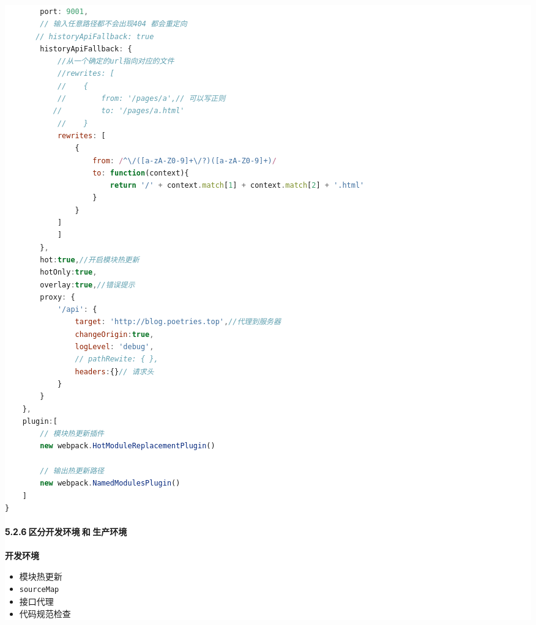 ```js
        port: 9001,
        // 输入任意路径都不会出现404 都会重定向
       // historyApiFallback: true
        historyApiFallback: {
            //从一个确定的url指向对应的文件
            //rewrites: [
            //    {
            //        from: '/pages/a',// 可以写正则
           //         to: '/pages/a.html'
            //    }
            rewrites: [
                {
                    from: /^\/([a-zA-Z0-9]+\/?)([a-zA-Z0-9]+)/
                    to: function(context){
                        return '/' + context.match[1] + context.match[2] + '.html'
                    }
                }
            ]
            ]
        },
        hot:true,//开启模块热更新
        hotOnly:true,
        overlay:true,//错误提示
        proxy: {
            '/api': {
                target: 'http://blog.poetries.top',//代理到服务器
                changeOrigin:true,
                logLevel: 'debug',
                // pathRewite: { },
                headers:{}// 请求头
            }
        }
    },
    plugin:[
        // 模块热更新插件
        new webpack.HotModuleReplacementPlugin()
        
        // 输出热更新路径
        new webpack.NamedModulesPlugin()
    ]
}
```

#### 5.2.6 区分开发环境 和 生产环境

**开发环境**

- 模块热更新
- `sourceMap`
- 接口代理
- 代码规范检查
